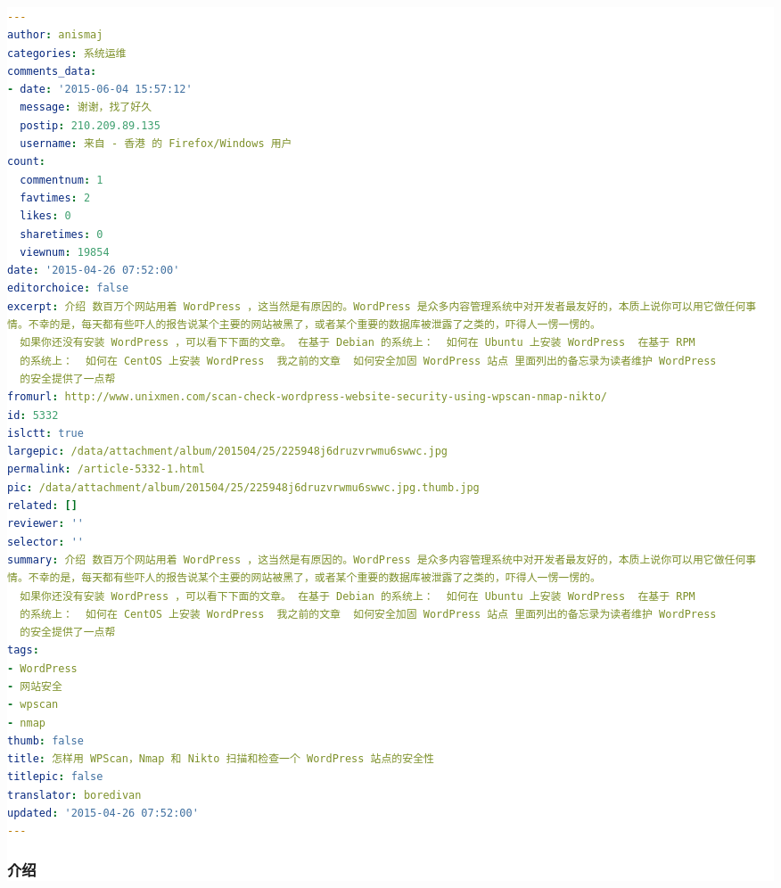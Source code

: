 ```yaml
---
author: anismaj
categories: 系统运维
comments_data:
- date: '2015-06-04 15:57:12'
  message: 谢谢，找了好久
  postip: 210.209.89.135
  username: 来自 - 香港 的 Firefox/Windows 用户
count:
  commentnum: 1
  favtimes: 2
  likes: 0
  sharetimes: 0
  viewnum: 19854
date: '2015-04-26 07:52:00'
editorchoice: false
excerpt: 介绍 数百万个网站用着 WordPress ，这当然是有原因的。WordPress 是众多内容管理系统中对开发者最友好的，本质上说你可以用它做任何事情。不幸的是，每天都有些吓人的报告说某个主要的网站被黑了，或者某个重要的数据库被泄露了之类的，吓得人一愣一愣的。
  如果你还没有安装 WordPress ，可以看下下面的文章。 在基于 Debian 的系统上：  如何在 Ubuntu 上安装 WordPress  在基于 RPM
  的系统上：  如何在 CentOS 上安装 WordPress  我之前的文章  如何安全加固 WordPress 站点 里面列出的备忘录为读者维护 WordPress
  的安全提供了一点帮
fromurl: http://www.unixmen.com/scan-check-wordpress-website-security-using-wpscan-nmap-nikto/
id: 5332
islctt: true
largepic: /data/attachment/album/201504/25/225948j6druzvrwmu6swwc.jpg
permalink: /article-5332-1.html
pic: /data/attachment/album/201504/25/225948j6druzvrwmu6swwc.jpg.thumb.jpg
related: []
reviewer: ''
selector: ''
summary: 介绍 数百万个网站用着 WordPress ，这当然是有原因的。WordPress 是众多内容管理系统中对开发者最友好的，本质上说你可以用它做任何事情。不幸的是，每天都有些吓人的报告说某个主要的网站被黑了，或者某个重要的数据库被泄露了之类的，吓得人一愣一愣的。
  如果你还没有安装 WordPress ，可以看下下面的文章。 在基于 Debian 的系统上：  如何在 Ubuntu 上安装 WordPress  在基于 RPM
  的系统上：  如何在 CentOS 上安装 WordPress  我之前的文章  如何安全加固 WordPress 站点 里面列出的备忘录为读者维护 WordPress
  的安全提供了一点帮
tags:
- WordPress
- 网站安全
- wpscan
- nmap
thumb: false
title: 怎样用 WPScan，Nmap 和 Nikto 扫描和检查一个 WordPress 站点的安全性
titlepic: false
translator: boredivan
updated: '2015-04-26 07:52:00'
---
```


### 介绍

